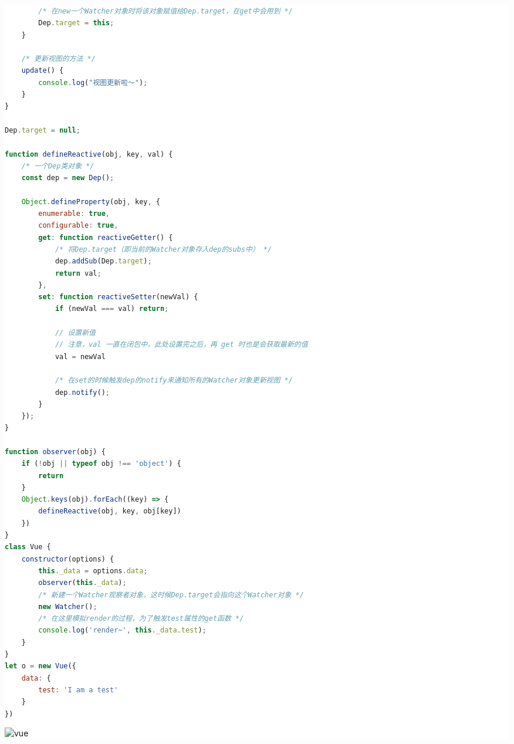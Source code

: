```javascript
		/* 在new一个Watcher对象时将该对象赋值给Dep.target，在get中会用到 */
		Dep.target = this;
	}

	/* 更新视图的方法 */
	update() {
		console.log("视图更新啦～");
	}
}

Dep.target = null;

function defineReactive(obj, key, val) {
	/* 一个Dep类对象 */
	const dep = new Dep();

	Object.defineProperty(obj, key, {
		enumerable: true,
		configurable: true,
		get: function reactiveGetter() {
			/* 将Dep.target（即当前的Watcher对象存入dep的subs中） */
			dep.addSub(Dep.target);
			return val;
		},
		set: function reactiveSetter(newVal) {
			if (newVal === val) return;
			
			// 设置新值
			// 注意，val 一直在闭包中，此处设置完之后，再 get 时也是会获取最新的值
			val = newVal
			
			/* 在set的时候触发dep的notify来通知所有的Watcher对象更新视图 */
			dep.notify();
		}
	});
}

function observer(obj) {
	if (!obj || typeof obj !== 'object') {
		return
	}
	Object.keys(obj).forEach((key) => {
		defineReactive(obj, key, obj[key])
	})
}
class Vue {
	constructor(options) {
		this._data = options.data;
		observer(this._data);
		/* 新建一个Watcher观察者对象，这时候Dep.target会指向这个Watcher对象 */
		new Watcher();
		/* 在这里模拟render的过程，为了触发test属性的get函数 */
		console.log('render~', this._data.test);
	}
}
let o = new Vue({
	data: {
		test: 'I am a test'
	}
})
```
![vue](https://img2020.cnblogs.com/blog/1908783/202003/1908783-20200327225653787-1120215069.png)
